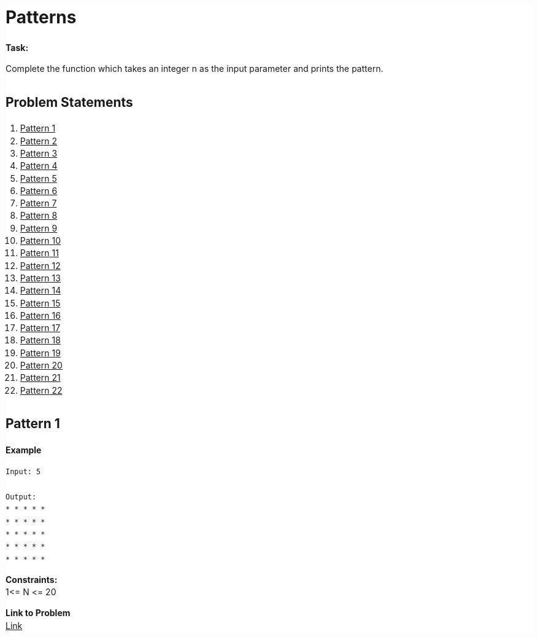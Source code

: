 # Patterns

**Task:**

Complete the function which takes an integer n as the input parameter and prints the pattern.

## Problem Statements

1. [Pattern 1](#pattern-1)
2. [Pattern 2](#pattern-2)
3. [Pattern 3](#pattern-3)
4. [Pattern 4](#pattern-4)
5. [Pattern 5](#pattern-5)
6. [Pattern 6](#pattern-6)
7. [Pattern 7](#pattern-7)
8. [Pattern 8](#pattern-8)
9. [Pattern 9](#pattern-9)
10. [Pattern 10](#pattern-10)
11. [Pattern 11](#pattern-11)
12. [Pattern 12](#pattern-12)
13. [Pattern 13](#pattern-13)
14. [Pattern 14](#pattern-14)
15. [Pattern 15](#pattern-15)
16. [Pattern 16](#pattern-16)
17. [Pattern 17](#pattern-17)
18. [Pattern 18](#pattern-18)
19. [Pattern 19](#pattern-19)
20. [Pattern 20](#pattern-20)
21. [Pattern 21](#pattern-21)
22. [Pattern 22](#pattern-22)

## Pattern 1

**Example**

```
Input: 5

Output:
* * * * *
* * * * *
* * * * *
* * * * *
* * * * *
```

**Constraints:**  
1<= N <= 20

**Link to Problem**  
[Link](https://practice.geeksforgeeks.org/problems/square-pattern/1?utm_source=youtube&utm_medium=collab_striver_ytdescription&utm_campaign=pattern_1)
